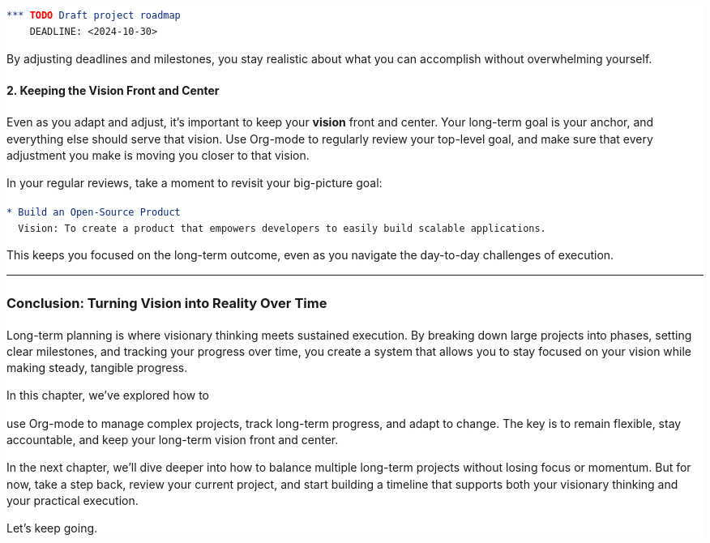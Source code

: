 ```org
*** TODO Draft project roadmap
    DEADLINE: <2024-10-30>
```

By adjusting deadlines and milestones, you stay realistic about what you can accomplish without overwhelming yourself.

#### **2. Keeping the Vision Front and Center**

Even as you adapt and adjust, it’s important to keep your **vision** front and center. Your long-term goal is your anchor, and everything else should serve that vision. Use Org-mode to regularly review your top-level goal, and make sure that every adjustment you make is moving you closer to that vision.

In your regular reviews, take a moment to revisit your big-picture goal:

```org
* Build an Open-Source Product
  Vision: To create a product that empowers developers to easily build scalable applications.
```

This keeps you focused on the long-term outcome, even as you navigate the day-to-day challenges of execution.

---

### **Conclusion: Turning Vision into Reality Over Time**

Long-term planning is where visionary thinking meets sustained execution. By breaking down large projects into phases, setting clear milestones, and tracking your progress over time, you create a system that allows you to stay focused on your vision while making steady, tangible progress.

In this chapter, we’ve explored how to

 use Org-mode to manage complex projects, track long-term progress, and adapt to change. The key is to remain flexible, stay accountable, and keep your long-term vision front and center.

In the next chapter, we’ll dive deeper into how to balance multiple long-term projects without losing focus or momentum. But for now, take a step back, review your current project, and start building a timeline that supports both your visionary thinking and your practical execution.

Let’s keep going.
